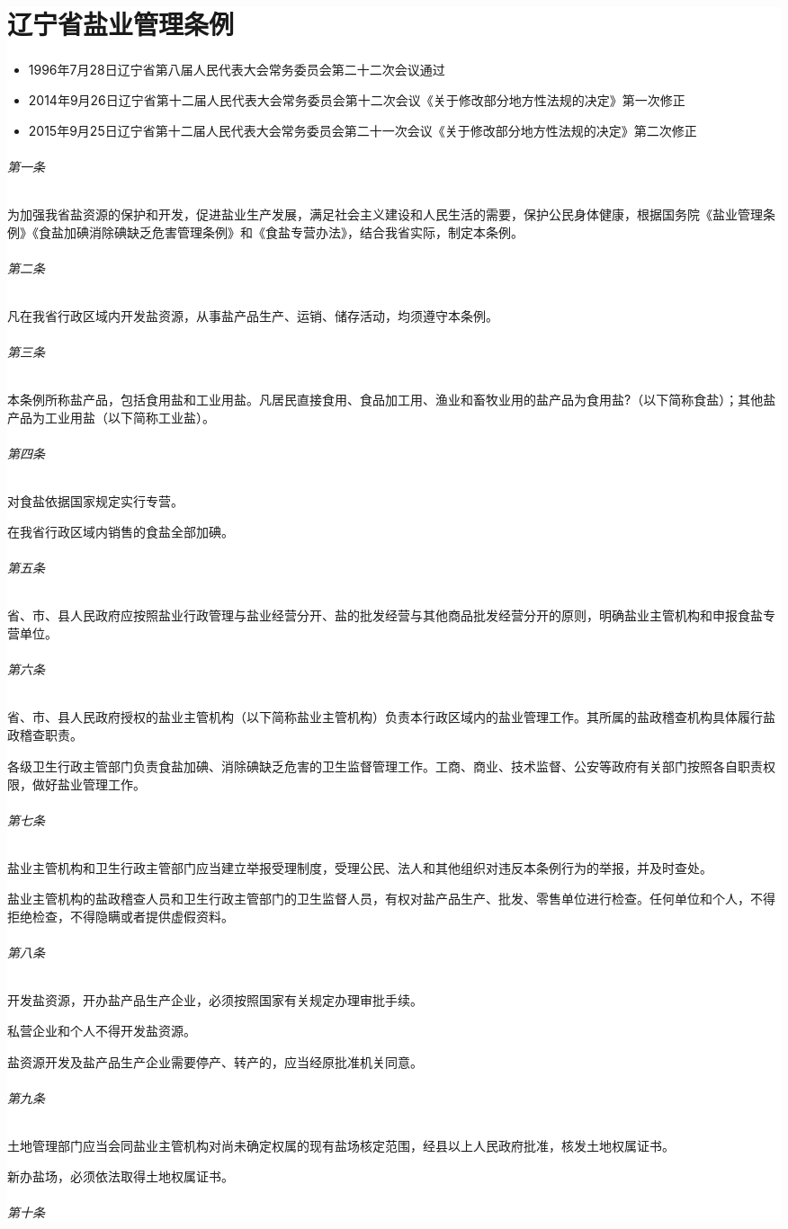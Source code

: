 # 辽宁省盐业管理条例

- 1996年7月28日辽宁省第八届人民代表大会常务委员会第二十二次会议通过

- 2014年9月26日辽宁省第十二届人民代表大会常务委员会第十二次会议《关于修改部分地方性法规的决定》第一次修正

- 2015年9月25日辽宁省第十二届人民代表大会常务委员会第二十一次会议《关于修改部分地方性法规的决定》第二次修正



###### 第一条

为加强我省盐资源的保护和开发，促进盐业生产发展，满足社会主义建设和人民生活的需要，保护公民身体健康，根据国务院《盐业管理条例》《食盐加碘消除碘缺乏危害管理条例》和《食盐专营办法》，结合我省实际，制定本条例。

###### 第二条

凡在我省行政区域内开发盐资源，从事盐产品生产、运销、储存活动，均须遵守本条例。

###### 第三条

本条例所称盐产品，包括食用盐和工业用盐。凡居民直接食用、食品加工用、渔业和畜牧业用的盐产品为食用盐?（以下简称食盐）；其他盐产品为工业用盐（以下简称工业盐）。

###### 第四条

对食盐依据国家规定实行专营。

在我省行政区域内销售的食盐全部加碘。

###### 第五条

省、市、县人民政府应按照盐业行政管理与盐业经营分开、盐的批发经营与其他商品批发经营分开的原则，明确盐业主管机构和申报食盐专营单位。

###### 第六条

省、市、县人民政府授权的盐业主管机构（以下简称盐业主管机构）负责本行政区域内的盐业管理工作。其所属的盐政稽查机构具体履行盐政稽查职责。

各级卫生行政主管部门负责食盐加碘、消除碘缺乏危害的卫生监督管理工作。工商、商业、技术监督、公安等政府有关部门按照各自职责权限，做好盐业管理工作。

###### 第七条

盐业主管机构和卫生行政主管部门应当建立举报受理制度，受理公民、法人和其他组织对违反本条例行为的举报，并及时查处。

盐业主管机构的盐政稽查人员和卫生行政主管部门的卫生监督人员，有权对盐产品生产、批发、零售单位进行检查。任何单位和个人，不得拒绝检查，不得隐瞒或者提供虚假资料。

###### 第八条

开发盐资源，开办盐产品生产企业，必须按照国家有关规定办理审批手续。

私营企业和个人不得开发盐资源。

盐资源开发及盐产品生产企业需要停产、转产的，应当经原批准机关同意。

###### 第九条

土地管理部门应当会同盐业主管机构对尚未确定权属的现有盐场核定范围，经县以上人民政府批准，核发土地权属证书。

新办盐场，必须依法取得土地权属证书。

###### 第十条
